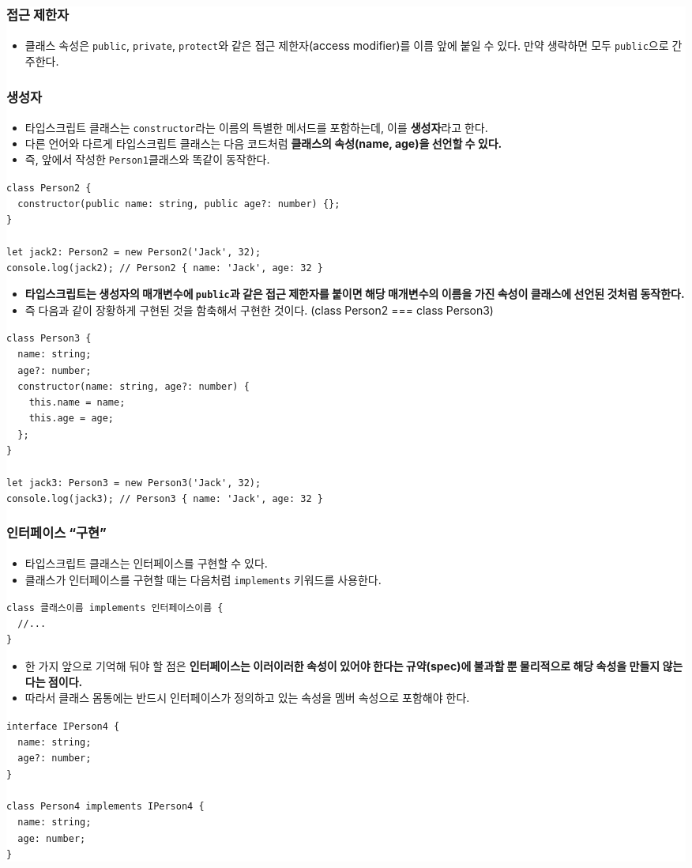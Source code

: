 ### 접근 제한자

- 클래스 속성은 `public`, `private`, `protect`와 같은 접근 제한자(access modifier)를 이름 앞에 붙일 수 있다. 만약 생략하면 모두 `public`으로 간주한다.

### 생성자

- 타입스크립트 클래스는 `constructor`라는 이름의 특별한 메서드를 포함하는데, 이를 **생성자**라고 한다.
- 다른 언어와 다르게 타입스크립트 클래스는 다음 코드처럼 **클래스의 속성(name, age)을 선언할 수 있다.**
- 즉, 앞에서 작성한 `Person1`클래스와 똑같이 동작한다.

```tsx
class Person2 {
  constructor(public name: string, public age?: number) {};
}

let jack2: Person2 = new Person2('Jack', 32);
console.log(jack2); // Person2 { name: 'Jack', age: 32 }
```

- **타입스크립트는 생성자의 매개변수에 `public`과 같은 접근 제한자를 붙이면 해당 매개변수의 이름을 가진 속성이 클래스에 선언된 것처럼 동작한다.**
- 즉 다음과 같이 장황하게 구현된 것을 함축해서 구현한 것이다. (class Person2 === class Person3)

```tsx
class Person3 {
  name: string;
  age?: number;
  constructor(name: string, age?: number) {
    this.name = name;
    this.age = age;
  };
}

let jack3: Person3 = new Person3('Jack', 32);
console.log(jack3); // Person3 { name: 'Jack', age: 32 }
```

### 인터페이스 “구현”

- 타입스크립트 클래스는 인터페이스를 구현할 수 있다.
- 클래스가 인터페이스를 구현할 때는 다음처럼 `implements` 키워드를 사용한다.

```tsx
class 클래스이름 implements 인터페이스이름 {
  //...
}
```

- 한 가지 앞으로 기억해 둬야 할 점은 **인터페이스는 이러이러한 속성이 있어야 한다는 규약(spec)에 불과할 뿐 물리적으로 해당 속성을 만들지 않는다는 점이다.**
- 따라서 클래스 몸통에는 반드시 인터페이스가 정의하고 있는 속성을 멤버 속성으로 포함해야 한다.

```tsx
interface IPerson4 {
  name: string;
  age?: number;
}

class Person4 implements IPerson4 {
  name: string;
  age: number;
}
```
